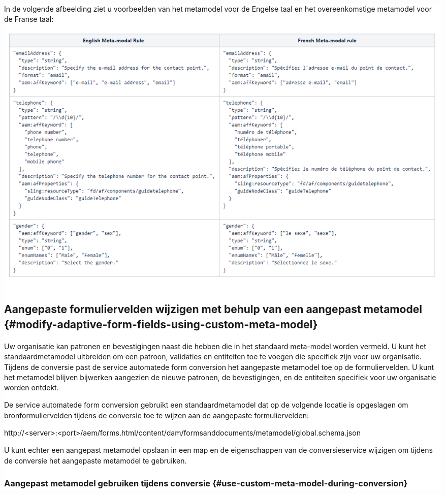 In de volgende afbeelding ziet u voorbeelden van het metamodel voor de Engelse taal en het overeenkomstige metamodel voor de Franse taal:

![](assets/language-specific-meta-model-comparison.png)

## Aangepaste formuliervelden wijzigen met behulp van een aangepast metamodel {#modify-adaptive-form-fields-using-custom-meta-model}

Uw organisatie kan patronen en bevestigingen naast die hebben die in het standaard meta-model worden vermeld. U kunt het standaardmetamodel uitbreiden om een patroon, validaties en entiteiten toe te voegen die specifiek zijn voor uw organisatie. Tijdens de conversie past de service automatede form conversion het aangepaste metamodel toe op de formuliervelden. U kunt het metamodel blijven bijwerken aangezien de nieuwe patronen, de bevestigingen, en de entiteiten specifiek voor uw organisatie worden ontdekt.

De service automatede form conversion gebruikt een standaardmetamodel dat op de volgende locatie is opgeslagen om bronformuliervelden tijdens de conversie toe te wijzen aan de aangepaste formuliervelden:

http://&lt;server>:&lt;port>/aem/forms.html/content/dam/formsanddocuments/metamodel/global.schema.json

U kunt echter een aangepast metamodel opslaan in een map en de eigenschappen van de conversieservice wijzigen om tijdens de conversie het aangepaste metamodel te gebruiken.

### Aangepast metamodel gebruiken tijdens conversie {#use-custom-meta-model-during-conversion}
